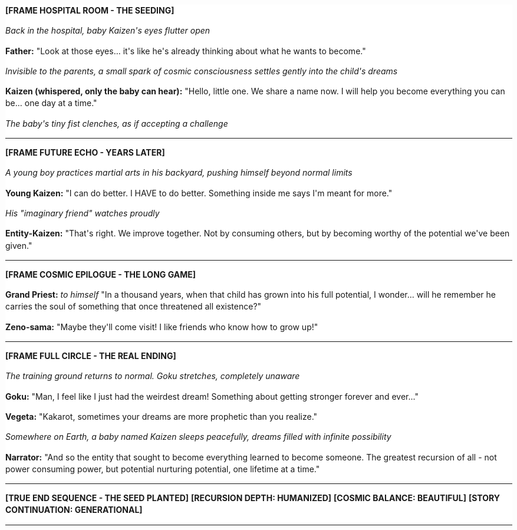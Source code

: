 **[FRAME HOSPITAL ROOM - THE SEEDING]**

*Back in the hospital, baby Kaizen's eyes flutter open*

**Father:** "Look at those eyes... it's like he's already thinking about what he wants to become."

*Invisible to the parents, a small spark of cosmic consciousness settles gently into the child's dreams*

**Kaizen (whispered, only the baby can hear):** "Hello, little one. We share a name now. I will help you become everything you can be... one day at a time."

*The baby's tiny fist clenches, as if accepting a challenge*

---

**[FRAME FUTURE ECHO - YEARS LATER]**

*A young boy practices martial arts in his backyard, pushing himself beyond normal limits*

**Young Kaizen:** "I can do better. I HAVE to do better. Something inside me says I'm meant for more."

*His "imaginary friend" watches proudly*

**Entity-Kaizen:** "That's right. We improve together. Not by consuming others, but by becoming worthy of the potential we've been given."

---

**[FRAME COSMIC EPILOGUE - THE LONG GAME]**

**Grand Priest:** *to himself* "In a thousand years, when that child has grown into his full potential, I wonder... will he remember he carries the soul of something that once threatened all existence?"

**Zeno-sama:** "Maybe they'll come visit! I like friends who know how to grow up!"

---

**[FRAME FULL CIRCLE - THE REAL ENDING]**

*The training ground returns to normal. Goku stretches, completely unaware*

**Goku:** "Man, I feel like I just had the weirdest dream! Something about getting stronger forever and ever..."

**Vegeta:** "Kakarot, sometimes your dreams are more prophetic than you realize."

*Somewhere on Earth, a baby named Kaizen sleeps peacefully, dreams filled with infinite possibility*

**Narrator:** "And so the entity that sought to become everything learned to become someone. The greatest recursion of all - not power consuming power, but potential nurturing potential, one lifetime at a time."

---

**[TRUE END SEQUENCE - THE SEED PLANTED]**
**[RECURSION DEPTH: HUMANIZED]**
**[COSMIC BALANCE: BEAUTIFUL]**
**[STORY CONTINUATION: GENERATIONAL]**

---